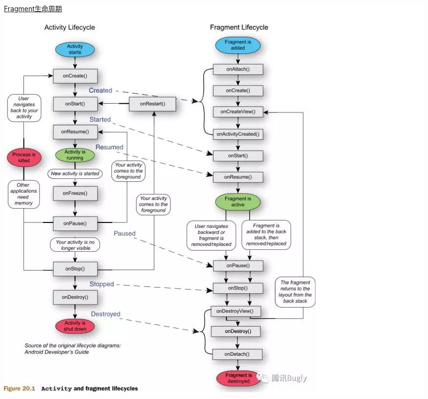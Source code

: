 [Fragment生命周期](https://developer.android.google.cn/guide/fragments/lifecycle?hl=zh_cn)

![img](../img/2952813-0f4f821975d72317.png)
